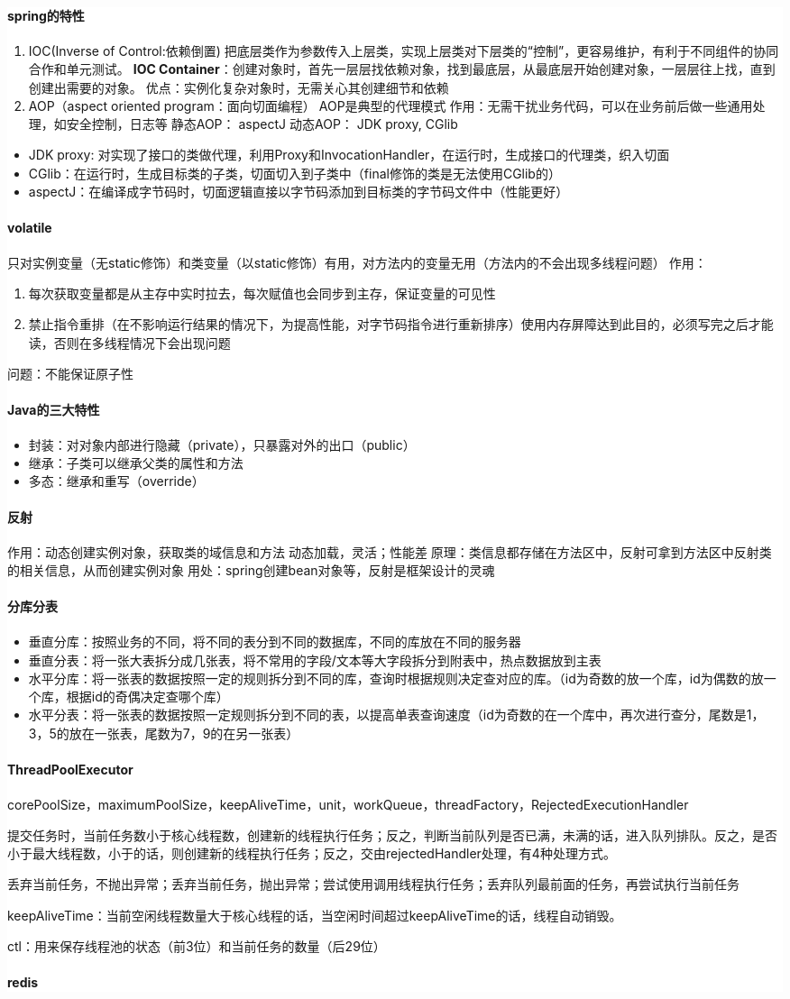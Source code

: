 #### spring的特性
1. IOC(Inverse of Control:依赖倒置)
把底层类作为参数传入上层类，实现上层类对下层类的“控制”，更容易维护，有利于不同组件的协同合作和单元测试。
**IOC Container**：创建对象时，首先一层层找依赖对象，找到最底层，从最底层开始创建对象，一层层往上找，直到创建出需要的对象。
优点：实例化复杂对象时，无需关心其创建细节和依赖
2. AOP（aspect oriented program：面向切面编程）
AOP是典型的代理模式
作用：无需干扰业务代码，可以在业务前后做一些通用处理，如安全控制，日志等
静态AOP： aspectJ
动态AOP： JDK proxy, CGlib
- JDK proxy: 对实现了接口的类做代理，利用Proxy和InvocationHandler，在运行时，生成接口的代理类，织入切面
- CGlib：在运行时，生成目标类的子类，切面切入到子类中（final修饰的类是无法使用CGlib的）
- aspectJ：在编译成字节码时，切面逻辑直接以字节码添加到目标类的字节码文件中（性能更好）
#### volatile
只对实例变量（无static修饰）和类变量（以static修饰）有用，对方法内的变量无用（方法内的不会出现多线程问题）
作用：

1. 每次获取变量都是从主存中实时拉去，每次赋值也会同步到主存，保证变量的可见性

2. 禁止指令重排（在不影响运行结果的情况下，为提高性能，对字节码指令进行重新排序）使用内存屏障达到此目的，必须写完之后才能读，否则在多线程情况下会出现问题

  问题：不能保证原子性
#### Java的三大特性
- 封装：对对象内部进行隐藏（private），只暴露对外的出口（public）
- 继承：子类可以继承父类的属性和方法
- 多态：继承和重写（override）

#### 反射
作用：动态创建实例对象，获取类的域信息和方法
动态加载，灵活；性能差
原理：类信息都存储在方法区中，反射可拿到方法区中反射类的相关信息，从而创建实例对象
用处：spring创建bean对象等，反射是框架设计的灵魂

#### 分库分表

- 垂直分库：按照业务的不同，将不同的表分到不同的数据库，不同的库放在不同的服务器
- 垂直分表：将一张大表拆分成几张表，将不常用的字段/文本等大字段拆分到附表中，热点数据放到主表
- 水平分库：将一张表的数据按照一定的规则拆分到不同的库，查询时根据规则决定查对应的库。（id为奇数的放一个库，id为偶数的放一个库，根据id的奇偶决定查哪个库）
- 水平分表：将一张表的数据按照一定规则拆分到不同的表，以提高单表查询速度（id为奇数的在一个库中，再次进行查分，尾数是1，3，5的放在一张表，尾数为7，9的在另一张表）

#### ThreadPoolExecutor

corePoolSize，maximumPoolSize，keepAliveTime，unit，workQueue，threadFactory，RejectedExecutionHandler

提交任务时，当前任务数小于核心线程数，创建新的线程执行任务；反之，判断当前队列是否已满，未满的话，进入队列排队。反之，是否小于最大线程数，小于的话，则创建新的线程执行任务；反之，交由rejectedHandler处理，有4种处理方式。

丢弃当前任务，不抛出异常；丢弃当前任务，抛出异常；尝试使用调用线程执行任务；丢弃队列最前面的任务，再尝试执行当前任务

keepAliveTime：当前空闲线程数量大于核心线程的话，当空闲时间超过keepAliveTime的话，线程自动销毁。

ctl：用来保存线程池的状态（前3位）和当前任务的数量（后29位）

#### redis
